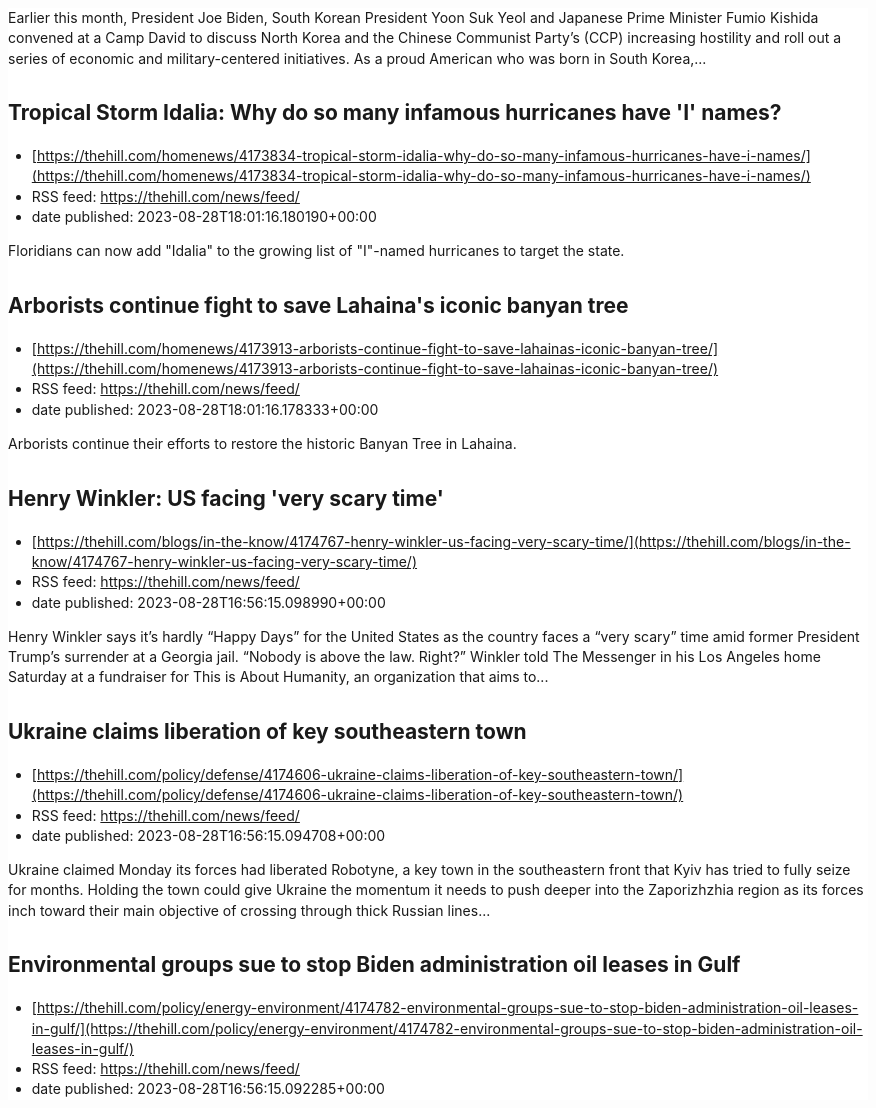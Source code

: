 Earlier this month, President Joe Biden, South Korean President Yoon Suk Yeol and Japanese Prime Minister Fumio Kishida convened at a Camp David to discuss North Korea and the Chinese Communist Party’s (CCP) increasing hostility and roll out a series of economic and military-centered initiatives.   As a proud American who was born in South Korea,...

## Tropical Storm Idalia: Why do so many infamous hurricanes have 'I' names?
 - [https://thehill.com/homenews/4173834-tropical-storm-idalia-why-do-so-many-infamous-hurricanes-have-i-names/](https://thehill.com/homenews/4173834-tropical-storm-idalia-why-do-so-many-infamous-hurricanes-have-i-names/)
 - RSS feed: https://thehill.com/news/feed/
 - date published: 2023-08-28T18:01:16.180190+00:00

Floridians can now add "Idalia" to the growing list of "I"-named hurricanes to target the state.

## Arborists continue fight to save Lahaina's iconic banyan tree
 - [https://thehill.com/homenews/4173913-arborists-continue-fight-to-save-lahainas-iconic-banyan-tree/](https://thehill.com/homenews/4173913-arborists-continue-fight-to-save-lahainas-iconic-banyan-tree/)
 - RSS feed: https://thehill.com/news/feed/
 - date published: 2023-08-28T18:01:16.178333+00:00

Arborists continue their efforts to restore the historic Banyan Tree in Lahaina.

## Henry Winkler: US facing 'very scary time'
 - [https://thehill.com/blogs/in-the-know/4174767-henry-winkler-us-facing-very-scary-time/](https://thehill.com/blogs/in-the-know/4174767-henry-winkler-us-facing-very-scary-time/)
 - RSS feed: https://thehill.com/news/feed/
 - date published: 2023-08-28T16:56:15.098990+00:00

Henry Winkler says it’s hardly “Happy Days” for the United States as the country faces a “very scary” time amid former President Trump’s surrender at a Georgia jail. “Nobody is above the law. Right?” Winkler told The Messenger in his Los Angeles home Saturday at a fundraiser for This is About Humanity, an organization that aims to...

## Ukraine claims liberation of key southeastern town
 - [https://thehill.com/policy/defense/4174606-ukraine-claims-liberation-of-key-southeastern-town/](https://thehill.com/policy/defense/4174606-ukraine-claims-liberation-of-key-southeastern-town/)
 - RSS feed: https://thehill.com/news/feed/
 - date published: 2023-08-28T16:56:15.094708+00:00

Ukraine claimed Monday its forces had liberated Robotyne, a key town in the southeastern front that Kyiv has tried to fully seize for months. Holding the town could give Ukraine the momentum it needs to push deeper into the Zaporizhzhia region as its forces inch toward their main objective of crossing through thick Russian lines...

## Environmental groups sue to stop Biden administration oil leases in Gulf
 - [https://thehill.com/policy/energy-environment/4174782-environmental-groups-sue-to-stop-biden-administration-oil-leases-in-gulf/](https://thehill.com/policy/energy-environment/4174782-environmental-groups-sue-to-stop-biden-administration-oil-leases-in-gulf/)
 - RSS feed: https://thehill.com/news/feed/
 - date published: 2023-08-28T16:56:15.092285+00:00
